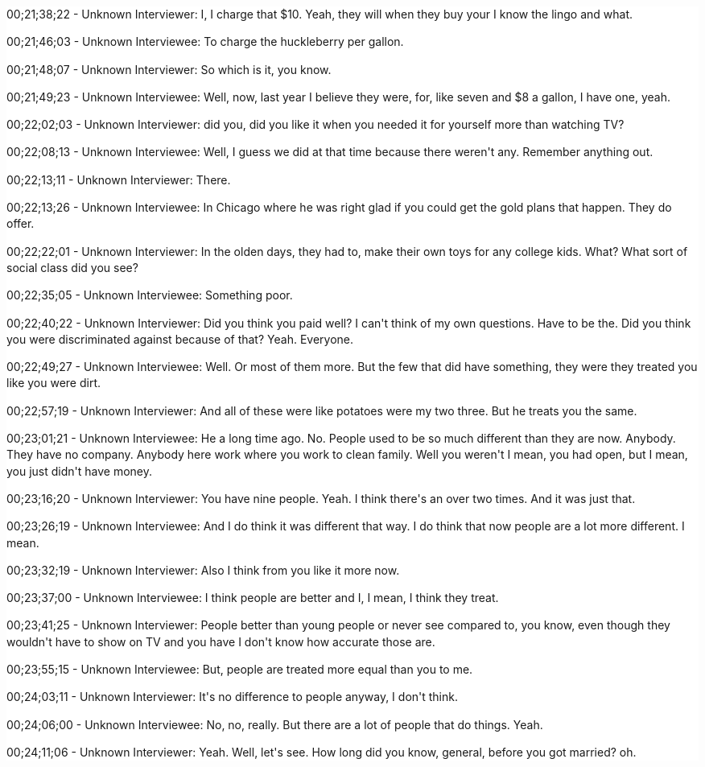 00;21;38;22 - Unknown Interviewer: I, I charge that $10. Yeah, they will when they buy your I know the lingo and what.

00;21;46;03 - Unknown Interviewee: To charge the huckleberry per gallon.

00;21;48;07 - Unknown Interviewer: So which is it, you know.

00;21;49;23 - Unknown Interviewee: Well, now, last year I believe they were, for, like seven and $8 a gallon, I have one, yeah.

00;22;02;03 - Unknown Interviewer: did you, did you like it when you needed it for yourself more than watching TV?

00;22;08;13 - Unknown Interviewee: Well, I guess we did at that time because there weren't any. Remember anything out.

00;22;13;11 - Unknown Interviewer: There.

00;22;13;26 - Unknown Interviewee: In Chicago where he was right glad if you could get the gold plans that happen. They do offer.

00;22;22;01 - Unknown Interviewer: In the olden days, they had to, make their own toys for any college kids. What? What sort of social class did you see?

00;22;35;05 - Unknown Interviewee: Something poor.

00;22;40;22 - Unknown Interviewer: Did you think you paid well? I can't think of my own questions. Have to be the. Did you think you were discriminated against because of that? Yeah. Everyone.

00;22;49;27 - Unknown Interviewee: Well. Or most of them more. But the few that did have something, they were they treated you like you were dirt.

00;22;57;19 - Unknown Interviewer: And all of these were like potatoes were my two three. But he treats you the same.

00;23;01;21 - Unknown Interviewee: He a long time ago. No. People used to be so much different than they are now. Anybody. They have no company. Anybody here work where you work to clean family. Well you weren't I mean, you had open, but I mean, you just didn't have money.

00;23;16;20 - Unknown Interviewer: You have nine people. Yeah. I think there's an over two times. And it was just that.

00;23;26;19 - Unknown Interviewee: And I do think it was different that way. I do think that now people are a lot more different. I mean.

00;23;32;19 - Unknown Interviewer: Also I think from you like it more now.

00;23;37;00 - Unknown Interviewee: I think people are better and I, I mean, I think they treat.

00;23;41;25 - Unknown Interviewer: People better than young people or never see compared to, you know, even though they wouldn't have to show on TV and you have I don't know how accurate those are.

00;23;55;15 - Unknown Interviewee: But, people are treated more equal than you to me.

00;24;03;11 - Unknown Interviewer: It's no difference to people anyway, I don't think.

00;24;06;00 - Unknown Interviewee: No, no, really. But there are a lot of people that do things. Yeah.

00;24;11;06 - Unknown Interviewer: Yeah. Well, let's see. How long did you know, general, before you got married? oh.
